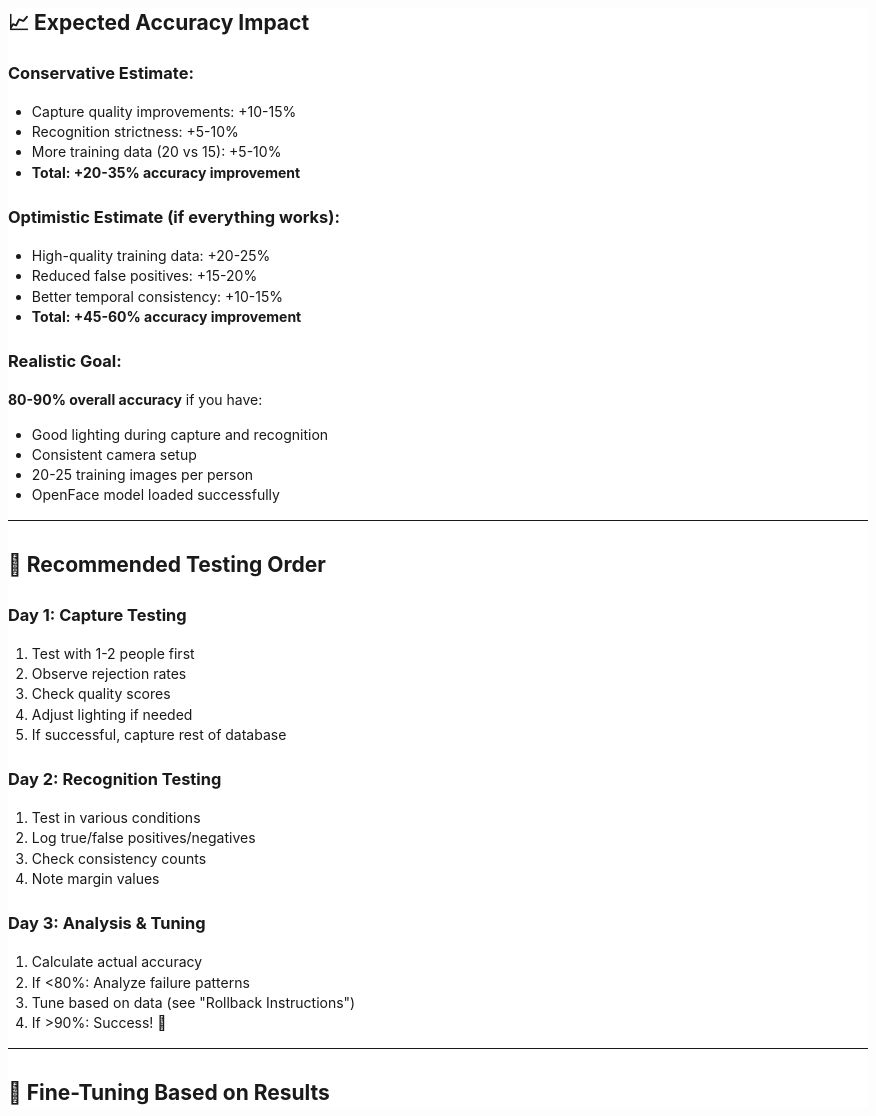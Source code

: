 
## 📈 Expected Accuracy Impact

### Conservative Estimate:
- Capture quality improvements: +10-15%
- Recognition strictness: +5-10%
- More training data (20 vs 15): +5-10%
- **Total: +20-35% accuracy improvement**

### Optimistic Estimate (if everything works):
- High-quality training data: +20-25%
- Reduced false positives: +15-20%
- Better temporal consistency: +10-15%
- **Total: +45-60% accuracy improvement**

### Realistic Goal:
**80-90% overall accuracy** if you have:
- Good lighting during capture and recognition
- Consistent camera setup
- 20-25 training images per person
- OpenFace model loaded successfully

---

## 🎯 Recommended Testing Order

### Day 1: Capture Testing
1. Test with 1-2 people first
2. Observe rejection rates
3. Check quality scores
4. Adjust lighting if needed
5. If successful, capture rest of database

### Day 2: Recognition Testing
1. Test in various conditions
2. Log true/false positives/negatives
3. Check consistency counts
4. Note margin values

### Day 3: Analysis & Tuning
1. Calculate actual accuracy
2. If <80%: Analyze failure patterns
3. Tune based on data (see "Rollback Instructions")
4. If >90%: Success! 🎉

---

## 🔧 Fine-Tuning Based on Results
